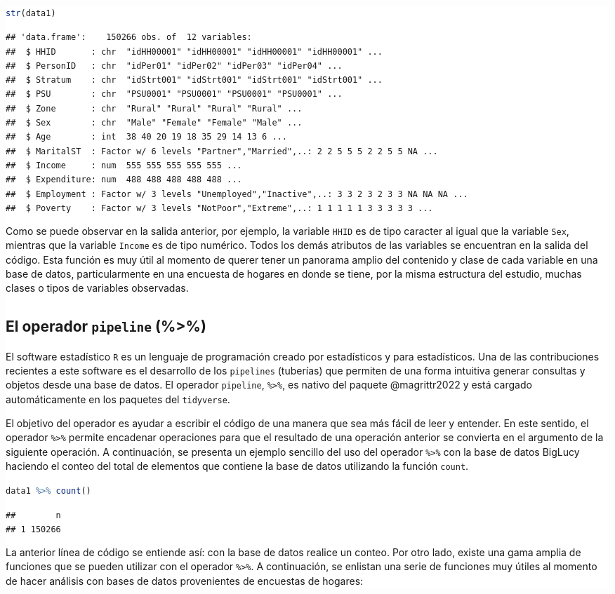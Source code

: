 
```r
str(data1)
```

```
## 'data.frame':	150266 obs. of  12 variables:
##  $ HHID       : chr  "idHH00001" "idHH00001" "idHH00001" "idHH00001" ...
##  $ PersonID   : chr  "idPer01" "idPer02" "idPer03" "idPer04" ...
##  $ Stratum    : chr  "idStrt001" "idStrt001" "idStrt001" "idStrt001" ...
##  $ PSU        : chr  "PSU0001" "PSU0001" "PSU0001" "PSU0001" ...
##  $ Zone       : chr  "Rural" "Rural" "Rural" "Rural" ...
##  $ Sex        : chr  "Male" "Female" "Female" "Male" ...
##  $ Age        : int  38 40 20 19 18 35 29 14 13 6 ...
##  $ MaritalST  : Factor w/ 6 levels "Partner","Married",..: 2 2 5 5 5 2 2 5 5 NA ...
##  $ Income     : num  555 555 555 555 555 ...
##  $ Expenditure: num  488 488 488 488 488 ...
##  $ Employment : Factor w/ 3 levels "Unemployed","Inactive",..: 3 3 2 3 2 3 3 NA NA NA ...
##  $ Poverty    : Factor w/ 3 levels "NotPoor","Extreme",..: 1 1 1 1 1 3 3 3 3 3 ...
```

Como se puede observar en la salida anterior, por ejemplo, la variable `HHID` es de tipo caracter al igual que la variable `Sex`, mientras que la variable `Income` es de tipo numérico. Todos los demás atributos de las variables se encuentran en la salida del código. Esta función es muy útil al momento de querer tener un panorama amplio del contenido y clase de cada variable en una base de datos, particularmente en una encuesta de hogares en donde se tiene, por la misma estructura del estudio, muchas clases o tipos de variables observadas.

## El operador `pipeline` (%>%)

El software estadístico `R` es un lenguaje de programación creado por estadísticos y para estadísticos. Una de las contribuciones recientes a este software es el desarrollo de los `pipelines` (tuberías) que permiten de una forma intuitiva generar consultas y objetos desde una base de datos. El operador `pipeline`, `%>%`, es nativo del paquete @magrittr2022 y está cargado automáticamente en los paquetes del `tidyverse`. 

El objetivo del operador es ayudar a escribir el código de una manera que sea más fácil de leer y entender. En este sentido, el operador ` %>% ` permite encadenar operaciones para que el resultado de una operación anterior se convierta en el argumento de la siguiente operación. A continuación, se presenta un ejemplo sencillo del uso del operador ` %>% ` con la base de datos BigLucy haciendo el conteo del total de elementos que contiene la base de datos utilizando la función `count`.


```r
data1 %>% count()
```

```
##        n
## 1 150266
```

La anterior línea de código se entiende así: con la base de datos realice un conteo. Por otro lado, existe una gama amplia de funciones que se pueden utilizar con el operador ` %>% `. A continuación, se enlistan una serie de funciones muy útiles al momento de hacer análisis con bases de datos provenientes de encuestas de hogares:  
